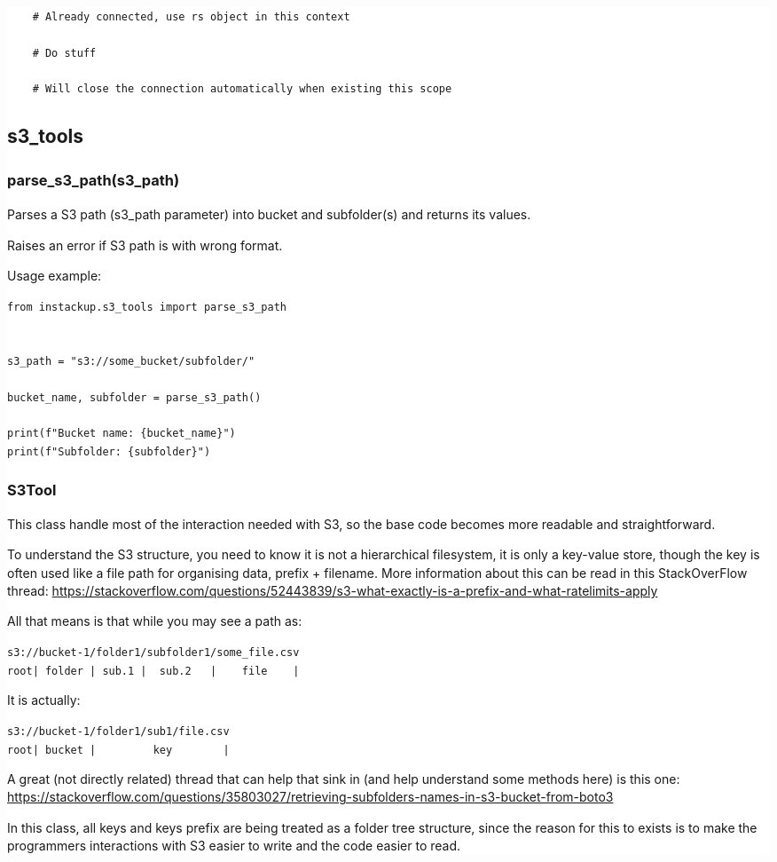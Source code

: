 ```
    # Already connected, use rs object in this context

    # Do stuff

    # Will close the connection automatically when existing this scope
```

## s3_tools
### parse_s3_path(s3_path)
Parses a S3 path (s3_path parameter) into bucket and subfolder(s) and returns its values.

Raises an error if S3 path is with wrong format.

Usage example:
```
from instackup.s3_tools import parse_s3_path


s3_path = "s3://some_bucket/subfolder/"

bucket_name, subfolder = parse_s3_path()

print(f"Bucket name: {bucket_name}")
print(f"Subfolder: {subfolder}")
```

### S3Tool
This class handle most of the interaction needed with S3,
so the base code becomes more readable and straightforward.

To understand the S3 structure, you need to know it is not a hierarchical filesystem,
it is only a key-value store, though the key is often used like a file path for organising data,
prefix + filename. More information about this can be read in this StackOverFlow thread:
https://stackoverflow.com/questions/52443839/s3-what-exactly-is-a-prefix-and-what-ratelimits-apply

All that means is that while you may see a path as:
```
s3://bucket-1/folder1/subfolder1/some_file.csv
root| folder | sub.1 |  sub.2   |    file    |
```

It is actually:
```
s3://bucket-1/folder1/sub1/file.csv
root| bucket |         key        |
```

A great (not directly related) thread that can help that sink in (and help understand some methods here)
is this one: https://stackoverflow.com/questions/35803027/retrieving-subfolders-names-in-s3-bucket-from-boto3

In this class, all keys and keys prefix are being treated as a folder tree structure,
since the reason for this to exists is to make the programmers interactions with S3
easier to write and the code easier to read.
